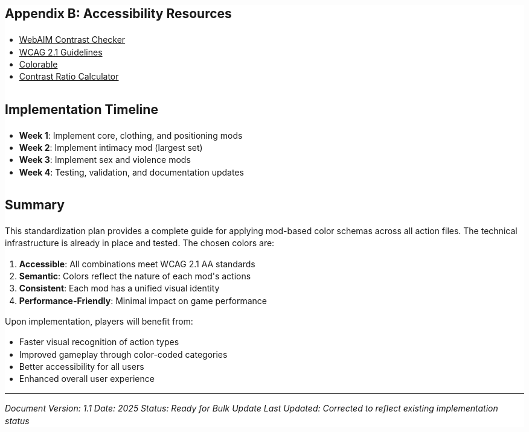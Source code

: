 ## Appendix B: Accessibility Resources

- [WebAIM Contrast Checker](https://webaim.org/resources/contrastchecker/)
- [WCAG 2.1 Guidelines](https://www.w3.org/WAI/WCAG21/quickref/)
- [Colorable](https://colorable.jxnblk.com/)
- [Contrast Ratio Calculator](https://contrast-ratio.com/)

## Implementation Timeline

- **Week 1**: Implement core, clothing, and positioning mods
- **Week 2**: Implement intimacy mod (largest set)
- **Week 3**: Implement sex and violence mods
- **Week 4**: Testing, validation, and documentation updates

## Summary

This standardization plan provides a complete guide for applying mod-based color schemas across all action files. The technical infrastructure is already in place and tested. The chosen colors are:

1. **Accessible**: All combinations meet WCAG 2.1 AA standards
2. **Semantic**: Colors reflect the nature of each mod's actions
3. **Consistent**: Each mod has a unified visual identity
4. **Performance-Friendly**: Minimal impact on game performance

Upon implementation, players will benefit from:

- Faster visual recognition of action types
- Improved gameplay through color-coded categories
- Better accessibility for all users
- Enhanced overall user experience

---

_Document Version: 1.1_
_Date: 2025_
_Status: Ready for Bulk Update_
_Last Updated: Corrected to reflect existing implementation status_
